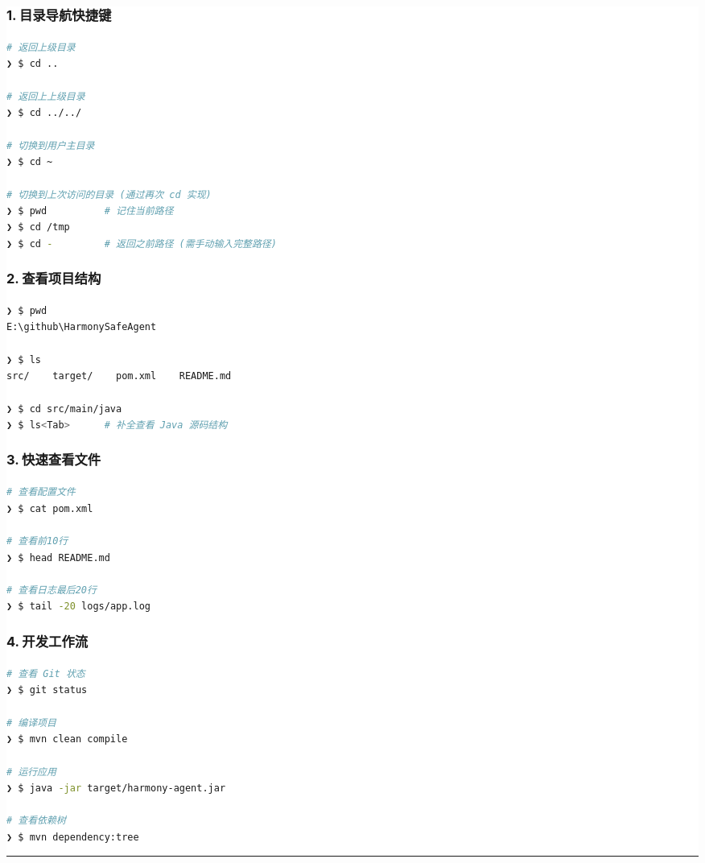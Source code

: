### 1. 目录导航快捷键

```bash
# 返回上级目录
❯ $ cd ..

# 返回上上级目录
❯ $ cd ../../

# 切换到用户主目录
❯ $ cd ~

# 切换到上次访问的目录 (通过再次 cd 实现)
❯ $ pwd          # 记住当前路径
❯ $ cd /tmp
❯ $ cd -         # 返回之前路径 (需手动输入完整路径)
```

### 2. 查看项目结构

```bash
❯ $ pwd
E:\github\HarmonySafeAgent

❯ $ ls
src/    target/    pom.xml    README.md

❯ $ cd src/main/java
❯ $ ls<Tab>      # 补全查看 Java 源码结构
```

### 3. 快速查看文件

```bash
# 查看配置文件
❯ $ cat pom.xml

# 查看前10行
❯ $ head README.md

# 查看日志最后20行
❯ $ tail -20 logs/app.log
```

### 4. 开发工作流

```bash
# 查看 Git 状态
❯ $ git status

# 编译项目
❯ $ mvn clean compile

# 运行应用
❯ $ java -jar target/harmony-agent.jar

# 查看依赖树
❯ $ mvn dependency:tree
```

---